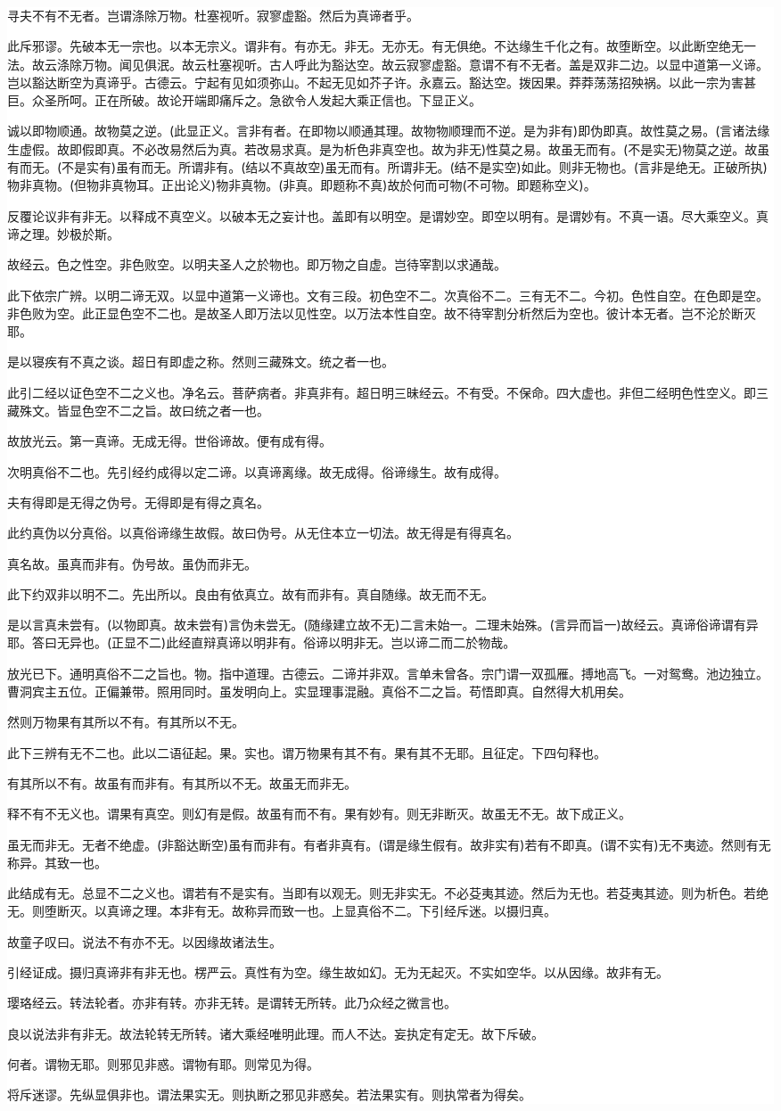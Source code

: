 寻夫不有不无者。岂谓涤除万物。杜塞视听。寂寥虚豁。然后为真谛者乎。  

此斥邪谬。先破本无一宗也。以本无宗义。谓非有。有亦无。非无。无亦无。有无俱绝。不达缘生千化之有。故堕断空。以此断空绝无一法。故云涤除万物。闻见俱泯。故云杜塞视听。古人呼此为豁达空。故云寂寥虚豁。意谓不有不无者。盖是双非二边。以显中道第一义谛。岂以豁达断空为真谛乎。古德云。宁起有见如须弥山。不起无见如芥子许。永嘉云。豁达空。拨因果。莽莽荡荡招殃祸。以此一宗为害甚巨。众圣所呵。正在所破。故论开端即痛斥之。急欲令人发起大乘正信也。下显正义。  

诚以即物顺通。故物莫之逆。(此显正义。言非有者。在即物以顺通其理。故物物顺理而不逆。是为非有)即伪即真。故性莫之易。(言诸法缘生虚假。故即假即真。不必改易然后为真。若改易求真。是为析色非真空也。故为非无)性莫之易。故虽无而有。(不是实无)物莫之逆。故虽有而无。(不是实有)虽有而无。所谓非有。(结以不真故空)虽无而有。所谓非无。(结不是实空)如此。则非无物也。(言非是绝无。正破所执)物非真物。(但物非真物耳。正出论义)物非真物。(非真。即题称不真)故於何而可物(不可物。即题称空义)。  

反覆论议非有非无。以释成不真空义。以破本无之妄计也。盖即有以明空。是谓妙空。即空以明有。是谓妙有。不真一语。尽大乘空义。真谛之理。妙极於斯。  

故经云。色之性空。非色败空。以明夫圣人之於物也。即万物之自虚。岂待宰割以求通哉。  

此下依宗广辨。以明二谛无双。以显中道第一义谛也。文有三段。初色空不二。次真俗不二。三有无不二。今初。色性自空。在色即是空。非色败为空。此正显色空不二也。是故圣人即万法以见性空。以万法本性自空。故不待宰割分析然后为空也。彼计本无者。岂不沦於断灭耶。  

是以寝疾有不真之谈。超日有即虚之称。然则三藏殊文。统之者一也。  

此引二经以证色空不二之义也。净名云。菩萨病者。非真非有。超日明三昧经云。不有受。不保命。四大虚也。非但二经明色性空义。即三藏殊文。皆显色空不二之旨。故曰统之者一也。  

故放光云。第一真谛。无成无得。世俗谛故。便有成有得。  

次明真俗不二也。先引经约成得以定二谛。以真谛离缘。故无成得。俗谛缘生。故有成得。  

夫有得即是无得之伪号。无得即是有得之真名。  

此约真伪以分真俗。以真俗谛缘生故假。故曰伪号。从无住本立一切法。故无得是有得真名。  

真名故。虽真而非有。伪号故。虽伪而非无。  

此下约双非以明不二。先出所以。良由有依真立。故有而非有。真自随缘。故无而不无。  

是以言真未尝有。(以物即真。故未尝有)言伪未尝无。(随缘建立故不无)二言未始一。二理未始殊。(言异而旨一)故经云。真谛俗谛谓有异耶。答曰无异也。(正显不二)此经直辩真谛以明非有。俗谛以明非无。岂以谛二而二於物哉。  

放光已下。通明真俗不二之旨也。物。指中道理。古德云。二谛并非双。言单未曾各。宗门谓一双孤雁。搏地高飞。一对鸳鸯。池边独立。曹洞宾主五位。正偏兼带。照用同时。虽发明向上。实显理事混融。真俗不二之旨。苟悟即真。自然得大机用矣。  

然则万物果有其所以不有。有其所以不无。  

此下三辨有无不二也。此以二语征起。果。实也。谓万物果有其不有。果有其不无耶。且征定。下四句释也。  

有其所以不有。故虽有而非有。有其所以不无。故虽无而非无。  

释不有不无义也。谓果有真空。则幻有是假。故虽有而不有。果有妙有。则无非断灭。故虽无不无。故下成正义。  

虽无而非无。无者不绝虚。(非豁达断空)虽有而非有。有者非真有。(谓是缘生假有。故非实有)若有不即真。(谓不实有)无不夷迹。然则有无称异。其致一也。  

此结成有无。总显不二之义也。谓若有不是实有。当即有以观无。则无非实无。不必芟夷其迹。然后为无也。若芟夷其迹。则为析色。若绝无。则堕断灭。以真谛之理。本非有无。故称异而致一也。上显真俗不二。下引经斥迷。以摄归真。  

故童子叹曰。说法不有亦不无。以因缘故诸法生。  

引经证成。摄归真谛非有非无也。楞严云。真性有为空。缘生故如幻。无为无起灭。不实如空华。以从因缘。故非有无。  

璎珞经云。转法轮者。亦非有转。亦非无转。是谓转无所转。此乃众经之微言也。  

良以说法非有非无。故法轮转无所转。诸大乘经唯明此理。而人不达。妄执定有定无。故下斥破。  

何者。谓物无耶。则邪见非惑。谓物有耶。则常见为得。  

将斥迷谬。先纵显俱非也。谓法果实无。则执断之邪见非惑矣。若法果实有。则执常者为得矣。  

